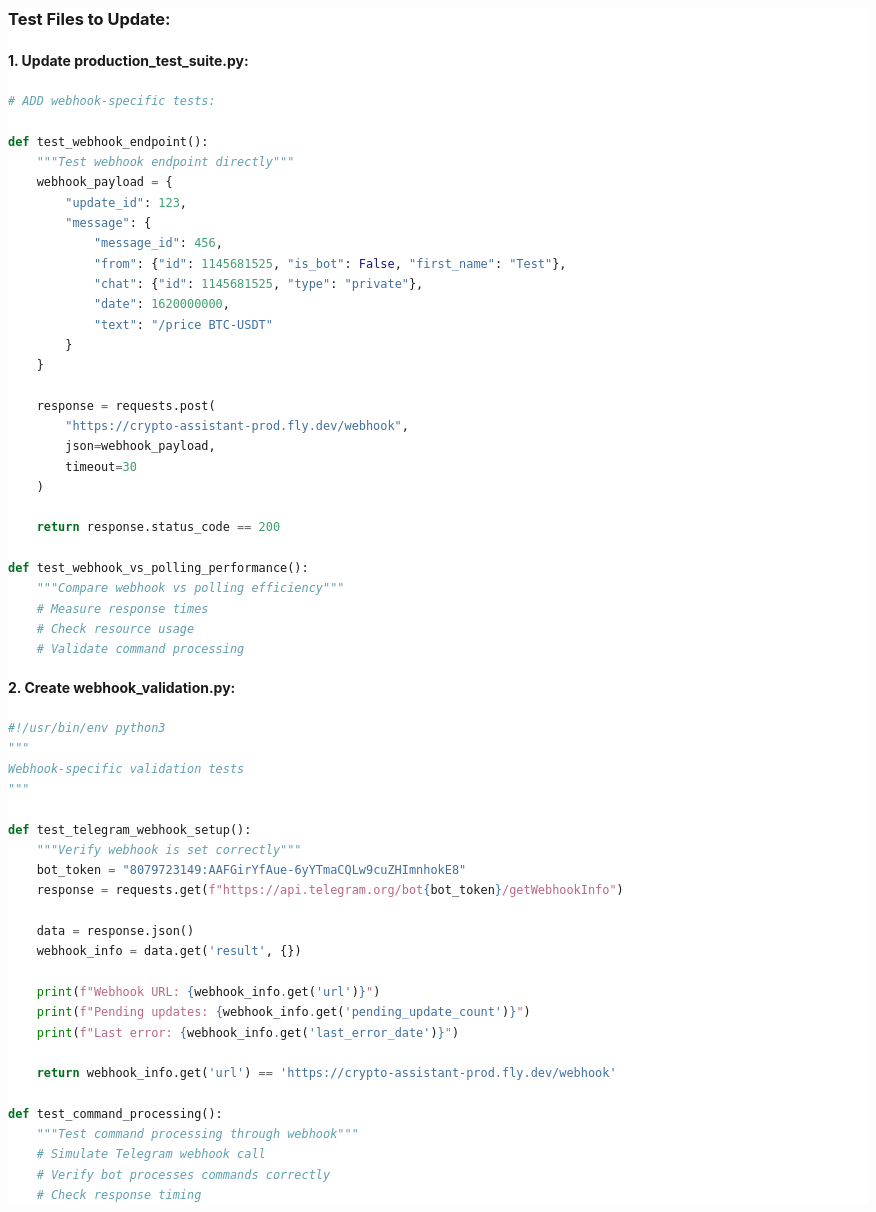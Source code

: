 ### **Test Files to Update:**

#### **1. Update production_test_suite.py:**
```python
# ADD webhook-specific tests:

def test_webhook_endpoint():
    """Test webhook endpoint directly"""
    webhook_payload = {
        "update_id": 123,
        "message": {
            "message_id": 456,
            "from": {"id": 1145681525, "is_bot": False, "first_name": "Test"},
            "chat": {"id": 1145681525, "type": "private"},
            "date": 1620000000,
            "text": "/price BTC-USDT"
        }
    }
    
    response = requests.post(
        "https://crypto-assistant-prod.fly.dev/webhook",
        json=webhook_payload,
        timeout=30
    )
    
    return response.status_code == 200

def test_webhook_vs_polling_performance():
    """Compare webhook vs polling efficiency"""
    # Measure response times
    # Check resource usage
    # Validate command processing
```

#### **2. Create webhook_validation.py:**
```python
#!/usr/bin/env python3
"""
Webhook-specific validation tests
"""

def test_telegram_webhook_setup():
    """Verify webhook is set correctly"""
    bot_token = "8079723149:AAFGirYfAue-6yYTmaCQLw9cuZHImnhokE8"
    response = requests.get(f"https://api.telegram.org/bot{bot_token}/getWebhookInfo")
    
    data = response.json()
    webhook_info = data.get('result', {})
    
    print(f"Webhook URL: {webhook_info.get('url')}")
    print(f"Pending updates: {webhook_info.get('pending_update_count')}")
    print(f"Last error: {webhook_info.get('last_error_date')}")
    
    return webhook_info.get('url') == 'https://crypto-assistant-prod.fly.dev/webhook'

def test_command_processing():
    """Test command processing through webhook"""
    # Simulate Telegram webhook call
    # Verify bot processes commands correctly
    # Check response timing
```
